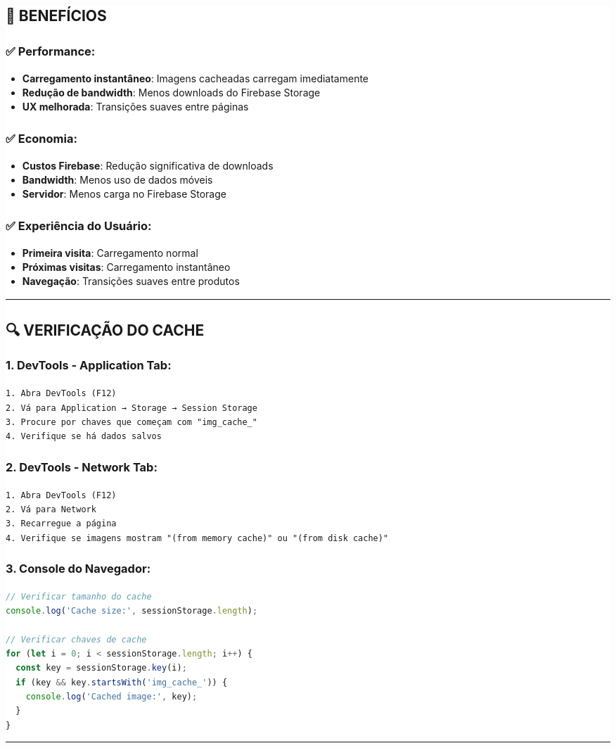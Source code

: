 
## 🎯 **BENEFÍCIOS**

### **✅ Performance:**
- **Carregamento instantâneo**: Imagens cacheadas carregam imediatamente
- **Redução de bandwidth**: Menos downloads do Firebase Storage
- **UX melhorada**: Transições suaves entre páginas

### **✅ Economia:**
- **Custos Firebase**: Redução significativa de downloads
- **Bandwidth**: Menos uso de dados móveis
- **Servidor**: Menos carga no Firebase Storage

### **✅ Experiência do Usuário:**
- **Primeira visita**: Carregamento normal
- **Próximas visitas**: Carregamento instantâneo
- **Navegação**: Transições suaves entre produtos

---

## 🔍 **VERIFICAÇÃO DO CACHE**

### **1. DevTools - Application Tab:**
```
1. Abra DevTools (F12)
2. Vá para Application → Storage → Session Storage
3. Procure por chaves que começam com "img_cache_"
4. Verifique se há dados salvos
```

### **2. DevTools - Network Tab:**
```
1. Abra DevTools (F12)
2. Vá para Network
3. Recarregue a página
4. Verifique se imagens mostram "(from memory cache)" ou "(from disk cache)"
```

### **3. Console do Navegador:**
```javascript
// Verificar tamanho do cache
console.log('Cache size:', sessionStorage.length);

// Verificar chaves de cache
for (let i = 0; i < sessionStorage.length; i++) {
  const key = sessionStorage.key(i);
  if (key && key.startsWith('img_cache_')) {
    console.log('Cached image:', key);
  }
}
```

---